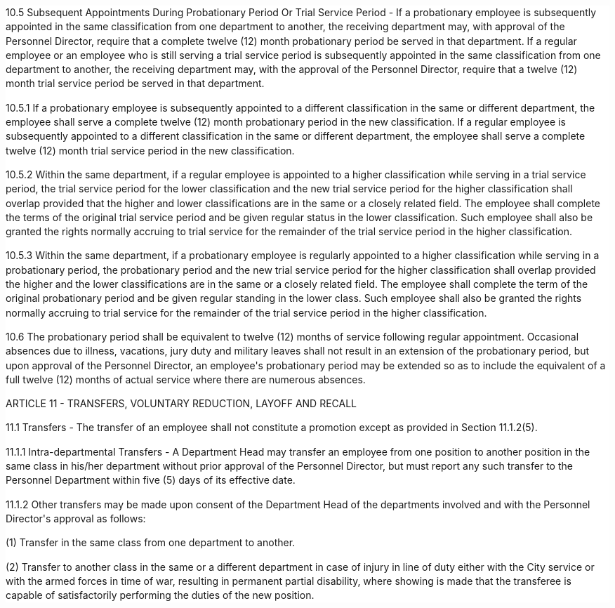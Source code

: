 10.5 Subsequent Appointments During Probationary Period Or Trial Service Period - If a probationary employee is subsequently appointed in the same classification from one department to another, the receiving department may, with approval of the Personnel Director, require that a complete twelve (12) month probationary period be served in that department. If a regular employee or an employee who is still serving a trial service period is subsequently appointed in the same classification from one department to another, the receiving department may, with the approval of the Personnel Director, require that a twelve (12) month trial service period be served in that department.

 10.5.1 If a probationary employee is subsequently appointed to a different classification in the same or different department, the employee shall serve a complete twelve (12) month probationary period in the new classification. If a regular employee is subsequently appointed to a different classification in the same or different department, the employee shall serve a complete twelve (12) month trial service period in the new classification.

 10.5.2 Within the same department, if a regular employee is appointed to a higher classification while serving in a trial service period, the trial service period for the lower classification and the new trial service period for the higher classification shall overlap provided that the higher and lower classifications are in the same or a closely related field. The employee shall complete the terms of the original trial service period and be given regular status in the lower classification. Such employee shall also be granted the rights normally accruing to trial service for the remainder of the trial service period in the higher classification.

 10.5.3 Within the same department, if a probationary employee is regularly appointed to a higher classification while serving in a probationary period, the probationary period and the new trial service period for the higher classification shall overlap provided the higher and the lower classifications are in the same or a closely related field. The employee shall complete the term of the original probationary period and be given regular standing in the lower class. Such employee shall also be granted the rights normally accruing to trial service for the remainder of the trial service period in the higher classification.

 10.6 The probationary period shall be equivalent to twelve (12) months of service following regular appointment. Occasional absences due to illness, vacations, jury duty and military leaves shall not result in an extension of the probationary period, but upon approval of the Personnel Director, an employee's probationary period may be extended so as to include the equivalent of a full twelve (12) months of actual service where there are numerous absences.

 ARTICLE 11 - TRANSFERS, VOLUNTARY REDUCTION, LAYOFF AND RECALL

 11.1 Transfers - The transfer of an employee shall not constitute a promotion except as provided in Section 11.1.2(5).

 11.1.1 Intra-departmental Transfers - A Department Head may transfer an employee from one position to another position in the same class in his/her department without prior approval of the Personnel Director, but must report any such transfer to the Personnel Department within five (5) days of its effective date.

 11.1.2 Other transfers may be made upon consent of the Department Head of the departments involved and with the Personnel Director's approval as follows:

 (1) Transfer in the same class from one department to another.

 (2) Transfer to another class in the same or a different department in case of injury in line of duty either with the City service or with the armed forces in time of war, resulting in permanent partial disability, where showing is made that the transferee is capable of satisfactorily performing the duties of the new position.
